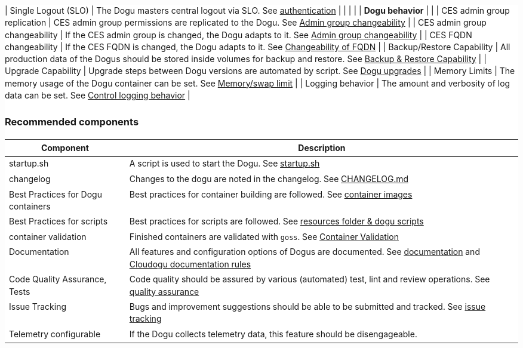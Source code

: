 | Single Logout (SLO)           | The Dogu masters central logout via SLO. See [authentication][authentication]                                                             |
|                               |                                                                                                                                           |
| **Dogu behavior**             |                                                                                                                                           |
| CES admin group replication   | CES admin group permissions are replicated to the Dogu. See [Admin group changeability][admingroup]                                       |
| CES admin group changeability | If the CES admin group is changed, the Dogu adapts to it. See [Admin group changeability][admingroup]                                     |
| CES FQDN changeability        | If the CES FQDN is changed, the Dogu adapts to it. See [Changeability of FQDN][fqdnchange]                                                |
| Backup/Restore Capability     | All production data of the Dogus should be stored inside volumes for backup and restore. See [Backup & Restore Capability][backuprestore] |
| Upgrade Capability            | Upgrade steps between Dogu versions are automated by script. See [Dogu upgrades][doguupgrades]                                            |
| Memory Limits                 | The memory usage of the Dogu container can be set. See [Memory/swap limit][memorylimit]                                                   |
| Logging behavior              | The amount and verbosity of log data can be set. See [Control logging behavior][logging]                                                  |


### Recommended components

| Component                          | Description                                                                                                                                               |
|------------------------------------|-----------------------------------------------------------------------------------------------------------------------------------------------------------|
| startup.sh                         | A script is used to start the Dogu. See [startup.sh][startup_sh]                                                                                          |
| changelog                          | Changes to the dogu are noted in the changelog. See [CHANGELOG.md][changelog_md]                                                                          |
| Best Practices for Dogu containers | Best practices for container building are followed. See [container images][containerimages]                                                               |
| Best Practices for scripts         | Best practices for scripts are followed. See [resources folder & dogu scripts][resourcesdir]                                                              |
| container validation               | Finished containers are validated with `goss`. See [Container Validation][containervalidation]                                                            |
| Documentation                      | All features and configuration options of Dogus are documented. See [documentation][documentation] and [Cloudogu documentation rules][documentationrules] |
| Code Quality Assurance, Tests      | Code quality should be assured by various (automated) test, lint and review operations. See [quality assurance][qualitycontrol]                           |
| Issue Tracking                     | Bugs and improvement suggestions should be able to be submitted and tracked. See [issue tracking][issuetracking]                                          |
| Telemetry configurable             | If the Dogu collects telemetry data, this feature should be disengageable.                                                                                |

[dockerfile]: ../core/basics_en.md#3-dockerfile
[authentication]: ../important/relevant_functionalities_en.md#authentication
[startup_sh]: ../important/relevant_functionalities_en.md#structure-and-best-practices-of-startupsh
[changelog_md]: ../additional/interesting_aspects_en.md#changelog
[admingroup]: ../important/relevant_functionalities_en.md#changeability-of-the-admin-group
[dogujson]: ../core/basics_en.md#4-dogujson
[doguname]: ../core/compendium_en.md#name-2
[doguversion]: ../core/compendium_en.md#version
[fqdnchange]: ../important/relevant_functionalities_en.md#changeability-of-the-fqdn
[dogudisplayname]: ../core/compendium_en.md#displayname
[doguimage]: ../core/compendium_en.md#image
[dogudescription]: ../core/compendium_en.md#description-1
[dogucategory]: ../core/compendium_en.md#category
[healthchecks]: ../core/compendium_en.md#healthchecks
[backuprestore]: ../important/relevant_functionalities_en.md#backup--restore-capability
[doguupgrades]: ../important/relevant_functionalities_en.md#dogu-upgrades
[memorylimit]: ../important/relevant_functionalities_en.md#memoryswap-limit
[logging]: ../important/relevant_functionalities_en.md#controlling-the-logging-behavior
[containerimages]: ../additional/interesting_aspects_en.md#container-images
[resourcesdir]: ../additional/interesting_aspects_en.md#resources-folder--dogu-scripts
[containervalidation]: ../additional/interesting_aspects_en.md#container-validation
[documentation]: ../additional/interesting_aspects_en.md#documentation
[documentationrules]: ../additional/internal_aspects_en.md#cloudogu-documentation-rulebook
[qualitycontrol]: ../additional/internal_aspects_en.md#quality-assurance
[issuetracking]: ../additional/internal_aspects_en.md#issue-tracking

[12-factor]: https://12factor.net/
[rootless-container]: https://docs.docker.com/engine/security/rootless/
[minimize-number-of-layers]: https://docs.docker.com/develop/develop-images/dockerfile_best-practices/#minimize-the-number-of-layers
[multistage-build]: https://docs.docker.com/develop/develop-images/dockerfile_best-practices/#use-multi-stage-builds
[container-tools]: https://github.com/cloudogu/base/blob/3466b5e95c25a6c5ac569069167e513c71815797/Dockerfile#L10
[base-images]: https://github.com/cloudogu/sonar/blob/8e389605d1f2fa7720d725a1cca6692f4c6b77e3/Dockerfile#L1
[healthcheck]: https://github.com/cloudogu/sonar/blob/8e389605d1f2fa7720d725a1cca6692f4c6b77e3/Dockerfile#L3
[copy-statement]: https://github.com/cloudogu/sonar/blob/8e389605d1f2fa7720d725a1cca6692f4c6b77e3/Dockerfile#L33
[create-service-account]: ../important/relevant_functionalities_de.md#service-account-anlegen
[delete-service-account]: ../important/relevant_functionalities_de.md#service-account-löschen
[post-upgrade]: ../important/relevant_functionalities_de.md#post-upgrade---führt-alle-aktionen-nach-dem-upgrade-des-dogus-durch
[pre-upgrade]: ../important/relevant_functionalities_de.md#pre-upgrade---führt-alle-aktionen-vor-dem-upgrade-des-dogus-durch
[upgrade-notification]: ../important/relevant_functionalities_de.md#upgrade-notification---zeigt-eine-benachrichtigung-vor-der-upgradebestätigung-eines-dogus
[startup-sh]: ../important/relevant_functionalities_de.md#aufbau-und-best-practices-von-startupsh
[strict-mode]: http://redsymbol.net/articles/unofficial-bash-strict-mode/
[doguctl-usage]: ../important/relevant_functionalities_en.md#usage-of-doguctl
[doguctl-example]: https://github.com/cloudogu/nexus/blob/4d2de3733eca684df1363179c527363a4d31526e/resources/startup.sh
[docker-multi-stage]: https://docs.docker.com/develop/develop-images/multistage-build/
[local-cas-example]: https://github.com/cloudogu/cas/blob/develop/app/docker-compose.yml
[goss]: https://github.com/goss-org/goss
[dogu-build-lib]: https://github.com/cloudogu/dogu-build-lib